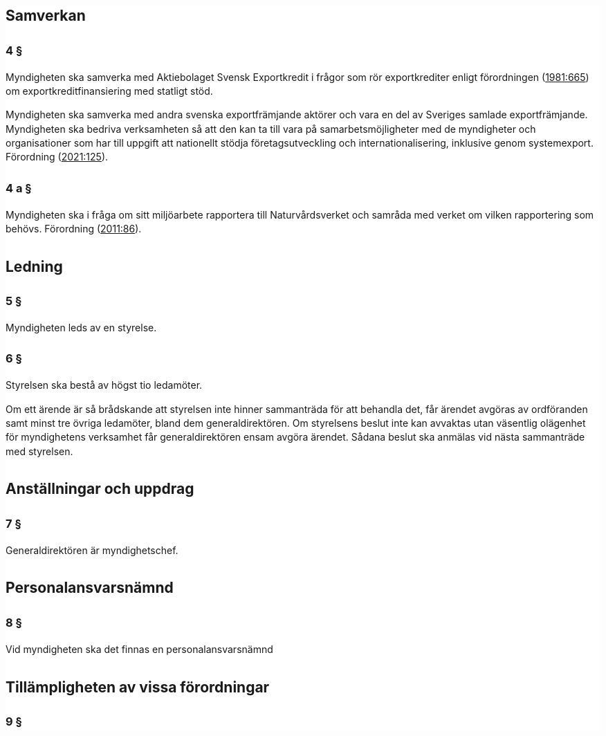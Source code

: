 ## Samverkan

### 4 §

Myndigheten ska samverka med Aktiebolaget Svensk Exportkredit i frågor som rör exportkrediter enligt förordningen ([1981:665](https://selex.se/eli/sfs/1981/665)) om exportkreditfinansiering med statligt stöd.

Myndigheten ska samverka med andra svenska exportfrämjande aktörer och vara en del av Sveriges samlade exportfrämjande. Myndigheten ska bedriva verksamheten så att den kan ta till vara på samarbetsmöjligheter med de myndigheter och organisationer som har till uppgift att nationellt stödja företagsutveckling och internationalisering, inklusive genom systemexport. Förordning ([2021:125](https://selex.se/eli/sfs/2021/125)).

### 4 a §

Myndigheten ska i fråga om sitt miljöarbete rapportera till Naturvårdsverket och samråda med verket om vilken rapportering som behövs. Förordning ([2011:86](https://selex.se/eli/sfs/2011/86)).

## Ledning

### 5 §

Myndigheten leds av en styrelse.

### 6 §

Styrelsen ska bestå av högst tio ledamöter.

Om ett ärende är så brådskande att styrelsen inte hinner sammanträda för att behandla det, får ärendet avgöras av ordföranden samt minst tre övriga ledamöter, bland dem generaldirektören. Om styrelsens beslut inte kan avvaktas utan väsentlig olägenhet för myndighetens verksamhet får generaldirektören ensam avgöra ärendet. Sådana beslut ska anmälas vid nästa sammanträde med styrelsen.

## Anställningar och uppdrag

### 7 §

Generaldirektören är myndighetschef.

## Personalansvarsnämnd

### 8 §

Vid myndigheten ska det finnas en personalansvarsnämnd

## Tillämpligheten av vissa förordningar

### 9 §
